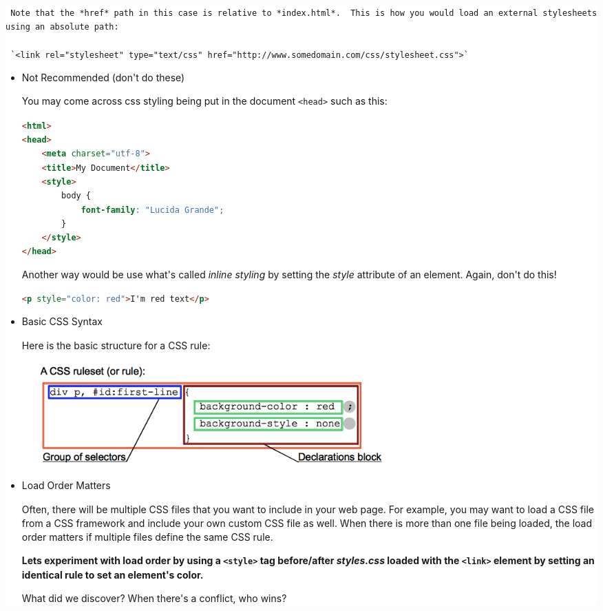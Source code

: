      Note that the *href* path in this case is relative to *index.html*.  This is how you would load an external stylesheets using an absolute path:
     
     `<link rel="stylesheet" type="text/css" href="http://www.somedomain.com/css/stylesheet.css">`

   * Not Recommended (don't do these)

      You may come across css styling being put in the document `<head>` such as this:
      
      ```HTML
      <html>
      <head>
          <meta charset="utf-8">
          <title>My Document</title>
          <style>
              body {
                  font-family: "Lucida Grande";
              }
          </style>
      </head>
      ```
      
      Another way would be use what's called *inline styling* by setting the *style* attribute of an element.  Again, don't do this!
      
      ```HTML
      <p style="color: red">I'm red text</p>
      ```

- Basic CSS Syntax

   Here is the basic structure for a CSS rule:
   
   <img src="css-syntax.png" height="150" width="550">

- Load Order Matters

   Often, there will be multiple CSS files that you want to include in your web page. For example, you may want to load a CSS file from a CSS framework and include your own custom CSS file as well. When there is more than one file being loaded, the load order matters if multiple files define the same CSS rule.
   
   **Lets experiment with load order by using a `<style>` tag before/after *styles.css* loaded with the `<link>` element by setting an identical rule to set an element's color.**
   
   What did we discover?  When there's a conflict, who wins?
   